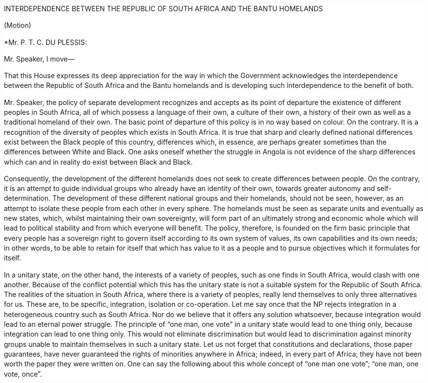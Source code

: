 </speech>

</debateSection>

<debateSection name="#interdependence_between_the_republic_of_south_africa_and_the_bantu_homelands">

<heading>INTERDEPENDENCE BETWEEN THE REPUBLIC OF SOUTH AFRICA AND THE BANTU HOMELANDS</heading>

<summary>(Motion)</summary>

<speech by="#du_plessis">

<from>*Mr. <person refersTo="hansard_za">P. T. C. DU PLESSIS</person>:</from>

<p>Mr. Speaker, I move&#x2014;</p>

<block name="quote">That this House expresses its deep appreciation for the way in which the Government acknowledges the interdependence between the Republic of South Africa and the Bantu homelands and is developing such interdependence to the benefit of both.</block>

<p>Mr. Speaker, the policy of separate development recognizes and accepts as its point of departure the existence of different peoples in South Africa, all of which possess a language of their own, a culture of their own, a history of their own as well as a traditional homeland of their own. The basic point of departure of this policy is in no way based on colour. On the contrary. It is a recognition of the diversity of peoples which exists in South Africa. It is true that sharp and clearly defined national differences exist between the Black people of this country, differences which, in essence, are perhaps greater sometimes than the differences between White and Black. One asks oneself whether the struggle in Angola is not evidence of the sharp differences which can and in reality do exist between Black and Black.</p>

<p>Consequently, the development of the different homelands does not seek to create differences between people. On the contrary, it is an attempt to guide individual groups who already have an identity of their own, towards greater autonomy and self-determination. The development of these different national groups and their homelands, should not be seen, however, as an attempt to isolate these people from each other in every sphere. The homelands must be seen as separate units and eventually as new states, which, whilst maintaining their own sovereignty, will form part of an ultimately strong and economic whole which will lead to political stability and from which everyone <span class="col_1287-1288" refersTo="page_0661"/>will benefit. The policy, therefore, is founded on the firm basic principle that every people has a sovereign right to govern itself according to its own system of values, its own capabilities and its own needs; in other words, to be able to retain for itself that which has value to it as a people and to pursue objectives which it formulates for itself.</p>

<p>In a unitary state, on the other hand, the interests of a variety of peoples, such as one finds in South Africa, would clash with one another. Because of the conflict potential which this has the unitary state is not a suitable system for the Republic of South Africa. The realities of the situation in South Africa, where there is a variety of peoples, really lend themselves to only three alternatives for us. These are, to be specific, integration, isolation or co-operation. Let me say once that the NP rejects integration in a heterogeneous country such as South Africa. Nor do we believe that it offers any solution whatsoever, because integration would lead to an eternal power struggle. The principle of &#x201C;one man, one vote&#x201D; in a unitary state would lead to one thing only, because integration can lead to one thing only. This would not eliminate discrimination but would lead to discrimination against minority groups unable to maintain themselves in such a unitary state. Let us not forget that constitutions and declarations, those paper guarantees, have never guaranteed the rights of minorities anywhere in Africa; indeed, in every part of Africa, they have not been worth the paper they were written on. One can say the following about this whole concept of &#x201C;one man one vote&#x201D;; &#x201C;one man, one vote, once&#x201D;.</p>
